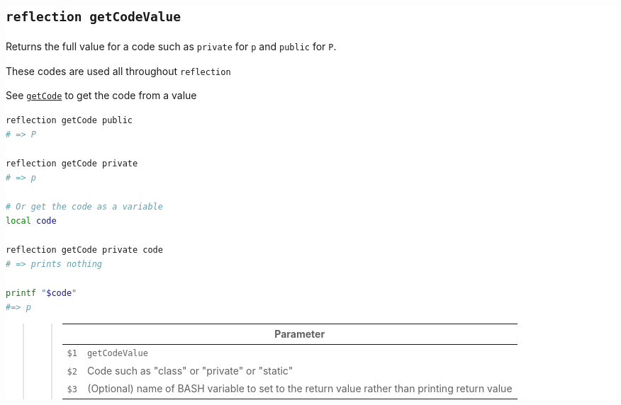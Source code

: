 ## `reflection getCodeValue`

Returns the full value for a code such as `private` for `p` and `public` for `P`.

These codes are used all throughout `reflection`

See [`getCode`](#reflection-getCode) to get the code from a value

```sh
reflection getCode public
# => P

reflection getCode private
# => p

# Or get the code as a variable
local code

reflection getCode private code
# => prints nothing

printf "$code"
#=> p
```

> > | | Parameter |
> > |-|-----------|
> > | `$1` | `getCodeValue` |
> > | `$2` | Code such as "class" or "private" or "static" |
> > | `$3` | (Optional) name of BASH variable to set to the return value rather than printing return value |

